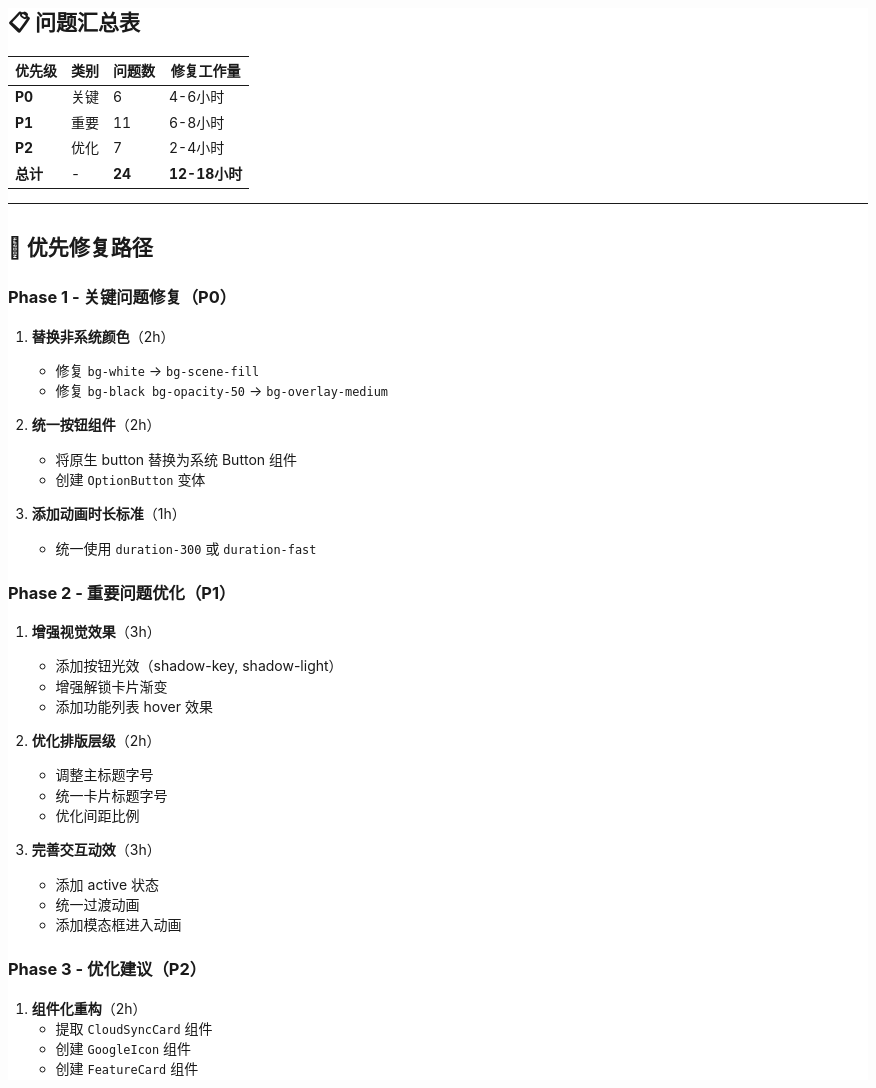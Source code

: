 ## 📋 问题汇总表

| 优先级 | 类别 | 问题数 | 修复工作量 |
|--------|------|--------|-----------|
| **P0** | 关键 | 6 | 4-6小时 |
| **P1** | 重要 | 11 | 6-8小时 |
| **P2** | 优化 | 7 | 2-4小时 |
| **总计** | - | **24** | **12-18小时** |

---

## 🎯 优先修复路径

### Phase 1 - 关键问题修复（P0）

1. **替换非系统颜色**（2h）
   - 修复 `bg-white` → `bg-scene-fill`
   - 修复 `bg-black bg-opacity-50` → `bg-overlay-medium`

2. **统一按钮组件**（2h）
   - 将原生 button 替换为系统 Button 组件
   - 创建 `OptionButton` 变体

3. **添加动画时长标准**（1h）
   - 统一使用 `duration-300` 或 `duration-fast`

### Phase 2 - 重要问题优化（P1）

1. **增强视觉效果**（3h）
   - 添加按钮光效（shadow-key, shadow-light）
   - 增强解锁卡片渐变
   - 添加功能列表 hover 效果

2. **优化排版层级**（2h）
   - 调整主标题字号
   - 统一卡片标题字号
   - 优化间距比例

3. **完善交互动效**（3h）
   - 添加 active 状态
   - 统一过渡动画
   - 添加模态框进入动画

### Phase 3 - 优化建议（P2）

1. **组件化重构**（2h）
   - 提取 `CloudSyncCard` 组件
   - 创建 `GoogleIcon` 组件
   - 创建 `FeatureCard` 组件
